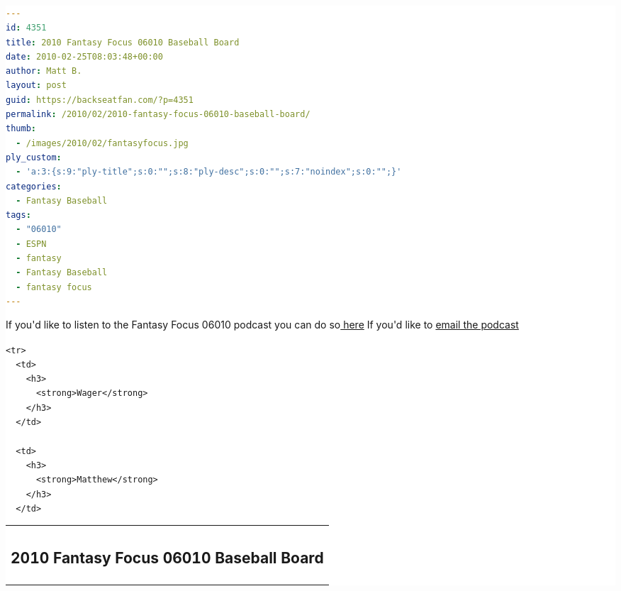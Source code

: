 ```yaml
---
id: 4351
title: 2010 Fantasy Focus 06010 Baseball Board
date: 2010-02-25T08:03:48+00:00
author: Matt B.
layout: post
guid: https://backseatfan.com/?p=4351
permalink: /2010/02/2010-fantasy-focus-06010-baseball-board/
thumb:
  - /images/2010/02/fantasyfocus.jpg
ply_custom:
  - 'a:3:{s:9:"ply-title";s:0:"";s:8:"ply-desc";s:0:"";s:7:"noindex";s:0:"";}'
categories:
  - Fantasy Baseball
tags:
  - "06010"
  - ESPN
  - fantasy
  - Fantasy Baseball
  - fantasy focus
---
```


<div class="entry">
  <p>
    If you'd like to listen to the Fantasy Focus 06010 podcast you can do so<a href="https://sports.espn.go.com/espnradio/podcast/archive?id=2942325"> here</a> If you'd like to <a href="mailto:fantasyfocus@espnradio.com">email the podcast</a>
  </p>

  <table border="0">
    <tr>
      <td colspan="4">
        <h2>
          2010 Fantasy Focus 06010 Baseball Board
        </h2>
      </td>
    </tr>

    <tr>
      <td>
        <h3>
          <strong>Wager</strong>
        </h3>
      </td>

      <td>
        <h3>
          <strong>Matthew</strong>
        </h3>
      </td>
